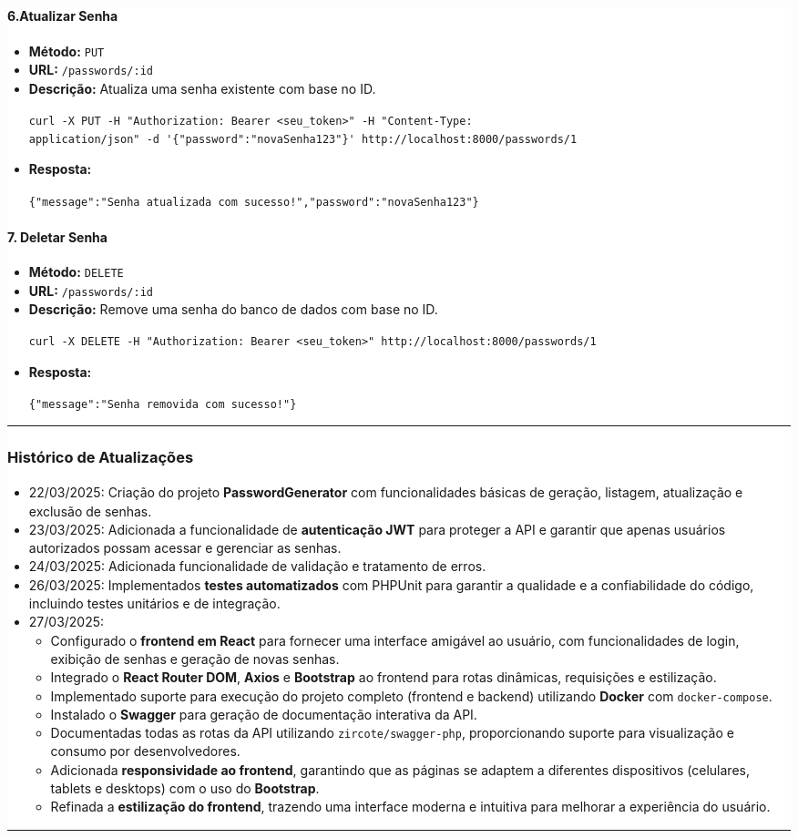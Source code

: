 #### 6.Atualizar Senha
- **Método:** `PUT`
- **URL:** `/passwords/:id`
- **Descrição:** Atualiza uma senha existente com base no ID.
   ```
   curl -X PUT -H "Authorization: Bearer <seu_token>" -H "Content-Type: 
  application/json" -d '{"password":"novaSenha123"}' http://localhost:8000/passwords/1
   ```
- **Resposta:**
   ```
   {"message":"Senha atualizada com sucesso!","password":"novaSenha123"}
   ```

#### 7. Deletar Senha
- **Método:** `DELETE`
- **URL:** `/passwords/:id`
- **Descrição:** Remove uma senha do banco de dados com base no ID.
   ```
   curl -X DELETE -H "Authorization: Bearer <seu_token>" http://localhost:8000/passwords/1
   ```
- **Resposta:**
   ```
   {"message":"Senha removida com sucesso!"}
   ```

---

### Histórico de Atualizações
- 22/03/2025: Criação do projeto **PasswordGenerator** com funcionalidades básicas de geração, listagem, atualização 
e exclusão de senhas.
- 23/03/2025: Adicionada a funcionalidade de **autenticação JWT** para proteger a API e garantir que apenas 
usuários autorizados possam acessar e gerenciar as senhas.
- 24/03/2025: Adicionada funcionalidade de validação e tratamento de erros.
- 26/03/2025: Implementados **testes automatizados** com PHPUnit para garantir a qualidade e a confiabilidade 
do código, incluindo testes unitários e de integração.
- 27/03/2025:
  - Configurado o **frontend em React** para fornecer uma interface amigável ao usuário, com funcionalidades 
  de login, exibição de senhas e geração de novas senhas.
  - Integrado o **React Router DOM**, **Axios** e **Bootstrap** ao frontend para rotas dinâmicas, 
  requisições e estilização.
  - Implementado suporte para execução do projeto completo (frontend e backend) utilizando 
  **Docker** com `docker-compose`.
  - Instalado o **Swagger** para geração de documentação interativa da API.
  - Documentadas todas as rotas da API utilizando `zircote/swagger-php`, proporcionando suporte para visualização
  e consumo por desenvolvedores.
  - Adicionada **responsividade ao frontend**, garantindo que as páginas se adaptem a diferentes dispositivos 
  (celulares, tablets e desktops) com o uso do **Bootstrap**.
  - Refinada a **estilização do frontend**, trazendo uma interface moderna e intuitiva para melhorar a 
  experiência do usuário.

---
